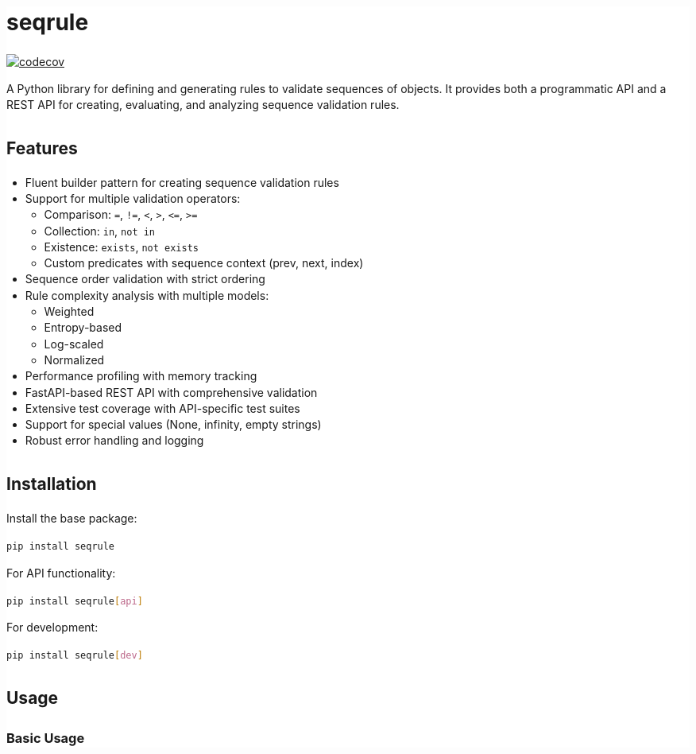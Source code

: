 # seqrule

[![codecov](https://codecov.io/gh/neumanns-workshop/seqrule/branch/develop/graph/badge.svg?token=YOUR_CODECOV_TOKEN)](https://codecov.io/gh/neumanns-workshop/seqrule)

A Python library for defining and generating rules to validate sequences of objects. It provides both a programmatic API and a REST API for creating, evaluating, and analyzing sequence validation rules.

## Features

- Fluent builder pattern for creating sequence validation rules
- Support for multiple validation operators:
  - Comparison: `=`, `!=`, `<`, `>`, `<=`, `>=`
  - Collection: `in`, `not in`
  - Existence: `exists`, `not exists`
  - Custom predicates with sequence context (prev, next, index)
- Sequence order validation with strict ordering
- Rule complexity analysis with multiple models:
  - Weighted
  - Entropy-based
  - Log-scaled
  - Normalized
- Performance profiling with memory tracking
- FastAPI-based REST API with comprehensive validation
- Extensive test coverage with API-specific test suites
- Support for special values (None, infinity, empty strings)
- Robust error handling and logging

## Installation

Install the base package:

```bash
pip install seqrule
```

For API functionality:

```bash
pip install seqrule[api]
```

For development:

```bash
pip install seqrule[dev]
```

## Usage

### Basic Usage
